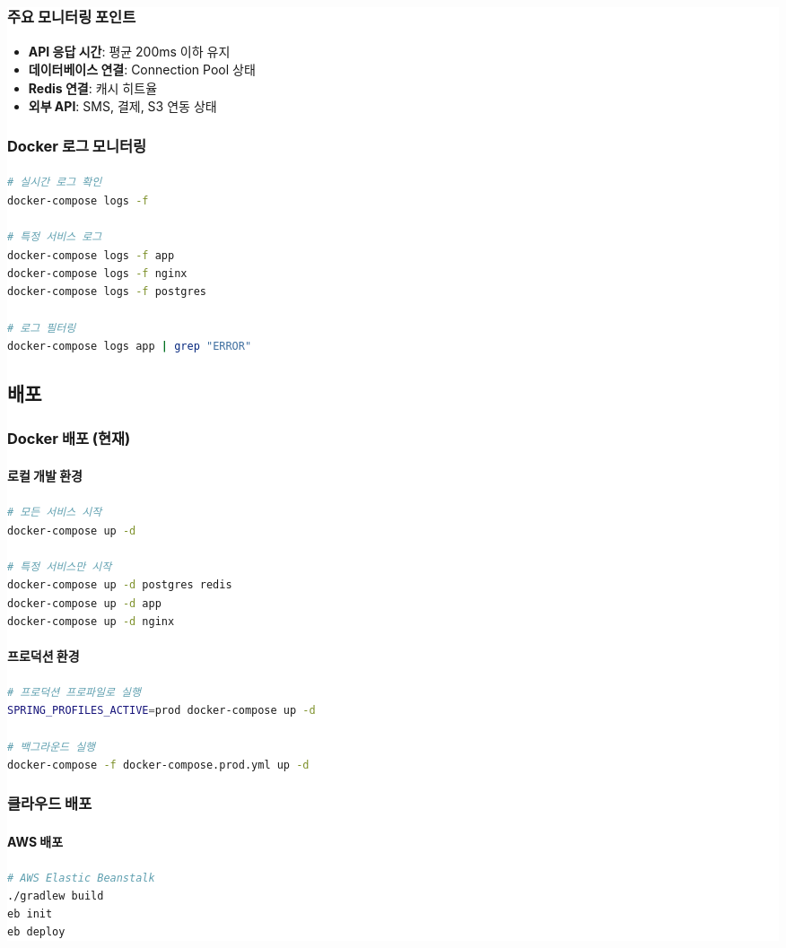 ### **주요 모니터링 포인트**
- **API 응답 시간**: 평균 200ms 이하 유지
- **데이터베이스 연결**: Connection Pool 상태
- **Redis 연결**: 캐시 히트율
- **외부 API**: SMS, 결제, S3 연동 상태

### **Docker 로그 모니터링**
```bash
# 실시간 로그 확인
docker-compose logs -f

# 특정 서비스 로그
docker-compose logs -f app
docker-compose logs -f nginx
docker-compose logs -f postgres

# 로그 필터링
docker-compose logs app | grep "ERROR"
```

## 배포

### **Docker 배포 (현재)**

#### **로컬 개발 환경**
```bash
# 모든 서비스 시작
docker-compose up -d

# 특정 서비스만 시작
docker-compose up -d postgres redis
docker-compose up -d app
docker-compose up -d nginx
```

#### **프로덕션 환경**
```bash
# 프로덕션 프로파일로 실행
SPRING_PROFILES_ACTIVE=prod docker-compose up -d

# 백그라운드 실행
docker-compose -f docker-compose.prod.yml up -d
```

### **클라우드 배포**

#### **AWS 배포**
```bash
# AWS Elastic Beanstalk
./gradlew build
eb init
eb deploy
```
